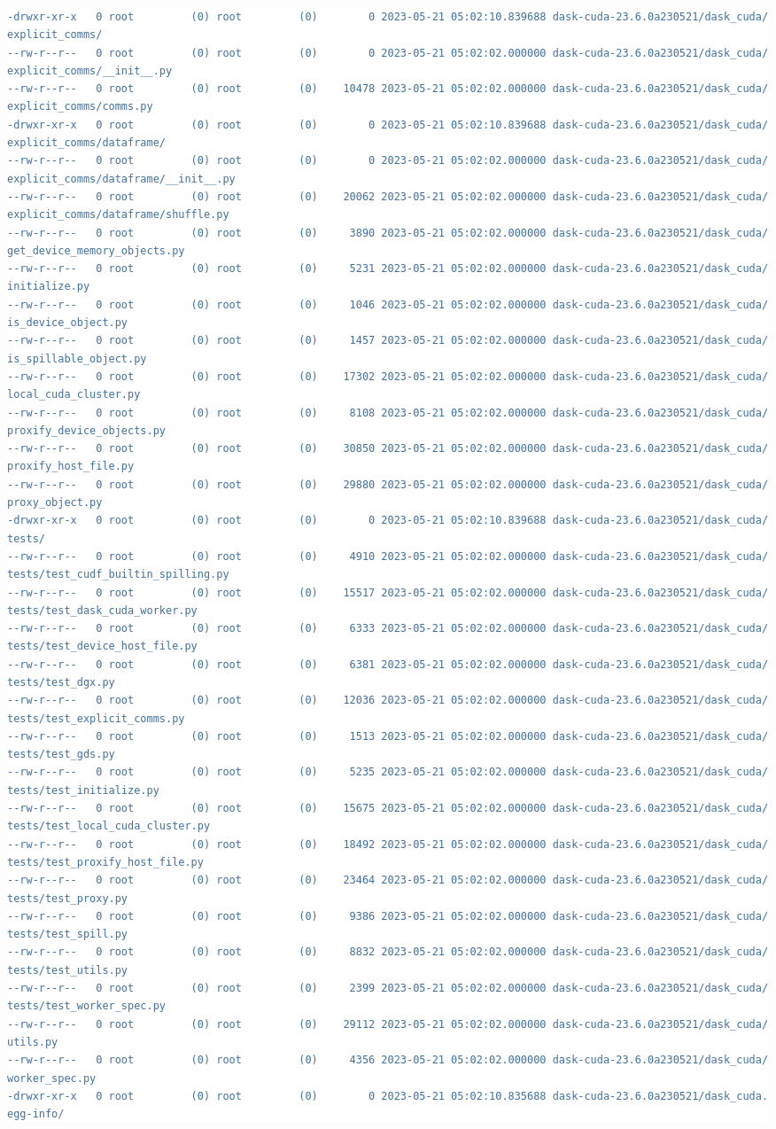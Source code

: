 ```diff
-drwxr-xr-x   0 root         (0) root         (0)        0 2023-05-21 05:02:10.839688 dask-cuda-23.6.0a230521/dask_cuda/explicit_comms/
--rw-r--r--   0 root         (0) root         (0)        0 2023-05-21 05:02:02.000000 dask-cuda-23.6.0a230521/dask_cuda/explicit_comms/__init__.py
--rw-r--r--   0 root         (0) root         (0)    10478 2023-05-21 05:02:02.000000 dask-cuda-23.6.0a230521/dask_cuda/explicit_comms/comms.py
-drwxr-xr-x   0 root         (0) root         (0)        0 2023-05-21 05:02:10.839688 dask-cuda-23.6.0a230521/dask_cuda/explicit_comms/dataframe/
--rw-r--r--   0 root         (0) root         (0)        0 2023-05-21 05:02:02.000000 dask-cuda-23.6.0a230521/dask_cuda/explicit_comms/dataframe/__init__.py
--rw-r--r--   0 root         (0) root         (0)    20062 2023-05-21 05:02:02.000000 dask-cuda-23.6.0a230521/dask_cuda/explicit_comms/dataframe/shuffle.py
--rw-r--r--   0 root         (0) root         (0)     3890 2023-05-21 05:02:02.000000 dask-cuda-23.6.0a230521/dask_cuda/get_device_memory_objects.py
--rw-r--r--   0 root         (0) root         (0)     5231 2023-05-21 05:02:02.000000 dask-cuda-23.6.0a230521/dask_cuda/initialize.py
--rw-r--r--   0 root         (0) root         (0)     1046 2023-05-21 05:02:02.000000 dask-cuda-23.6.0a230521/dask_cuda/is_device_object.py
--rw-r--r--   0 root         (0) root         (0)     1457 2023-05-21 05:02:02.000000 dask-cuda-23.6.0a230521/dask_cuda/is_spillable_object.py
--rw-r--r--   0 root         (0) root         (0)    17302 2023-05-21 05:02:02.000000 dask-cuda-23.6.0a230521/dask_cuda/local_cuda_cluster.py
--rw-r--r--   0 root         (0) root         (0)     8108 2023-05-21 05:02:02.000000 dask-cuda-23.6.0a230521/dask_cuda/proxify_device_objects.py
--rw-r--r--   0 root         (0) root         (0)    30850 2023-05-21 05:02:02.000000 dask-cuda-23.6.0a230521/dask_cuda/proxify_host_file.py
--rw-r--r--   0 root         (0) root         (0)    29880 2023-05-21 05:02:02.000000 dask-cuda-23.6.0a230521/dask_cuda/proxy_object.py
-drwxr-xr-x   0 root         (0) root         (0)        0 2023-05-21 05:02:10.839688 dask-cuda-23.6.0a230521/dask_cuda/tests/
--rw-r--r--   0 root         (0) root         (0)     4910 2023-05-21 05:02:02.000000 dask-cuda-23.6.0a230521/dask_cuda/tests/test_cudf_builtin_spilling.py
--rw-r--r--   0 root         (0) root         (0)    15517 2023-05-21 05:02:02.000000 dask-cuda-23.6.0a230521/dask_cuda/tests/test_dask_cuda_worker.py
--rw-r--r--   0 root         (0) root         (0)     6333 2023-05-21 05:02:02.000000 dask-cuda-23.6.0a230521/dask_cuda/tests/test_device_host_file.py
--rw-r--r--   0 root         (0) root         (0)     6381 2023-05-21 05:02:02.000000 dask-cuda-23.6.0a230521/dask_cuda/tests/test_dgx.py
--rw-r--r--   0 root         (0) root         (0)    12036 2023-05-21 05:02:02.000000 dask-cuda-23.6.0a230521/dask_cuda/tests/test_explicit_comms.py
--rw-r--r--   0 root         (0) root         (0)     1513 2023-05-21 05:02:02.000000 dask-cuda-23.6.0a230521/dask_cuda/tests/test_gds.py
--rw-r--r--   0 root         (0) root         (0)     5235 2023-05-21 05:02:02.000000 dask-cuda-23.6.0a230521/dask_cuda/tests/test_initialize.py
--rw-r--r--   0 root         (0) root         (0)    15675 2023-05-21 05:02:02.000000 dask-cuda-23.6.0a230521/dask_cuda/tests/test_local_cuda_cluster.py
--rw-r--r--   0 root         (0) root         (0)    18492 2023-05-21 05:02:02.000000 dask-cuda-23.6.0a230521/dask_cuda/tests/test_proxify_host_file.py
--rw-r--r--   0 root         (0) root         (0)    23464 2023-05-21 05:02:02.000000 dask-cuda-23.6.0a230521/dask_cuda/tests/test_proxy.py
--rw-r--r--   0 root         (0) root         (0)     9386 2023-05-21 05:02:02.000000 dask-cuda-23.6.0a230521/dask_cuda/tests/test_spill.py
--rw-r--r--   0 root         (0) root         (0)     8832 2023-05-21 05:02:02.000000 dask-cuda-23.6.0a230521/dask_cuda/tests/test_utils.py
--rw-r--r--   0 root         (0) root         (0)     2399 2023-05-21 05:02:02.000000 dask-cuda-23.6.0a230521/dask_cuda/tests/test_worker_spec.py
--rw-r--r--   0 root         (0) root         (0)    29112 2023-05-21 05:02:02.000000 dask-cuda-23.6.0a230521/dask_cuda/utils.py
--rw-r--r--   0 root         (0) root         (0)     4356 2023-05-21 05:02:02.000000 dask-cuda-23.6.0a230521/dask_cuda/worker_spec.py
-drwxr-xr-x   0 root         (0) root         (0)        0 2023-05-21 05:02:10.835688 dask-cuda-23.6.0a230521/dask_cuda.egg-info/
```